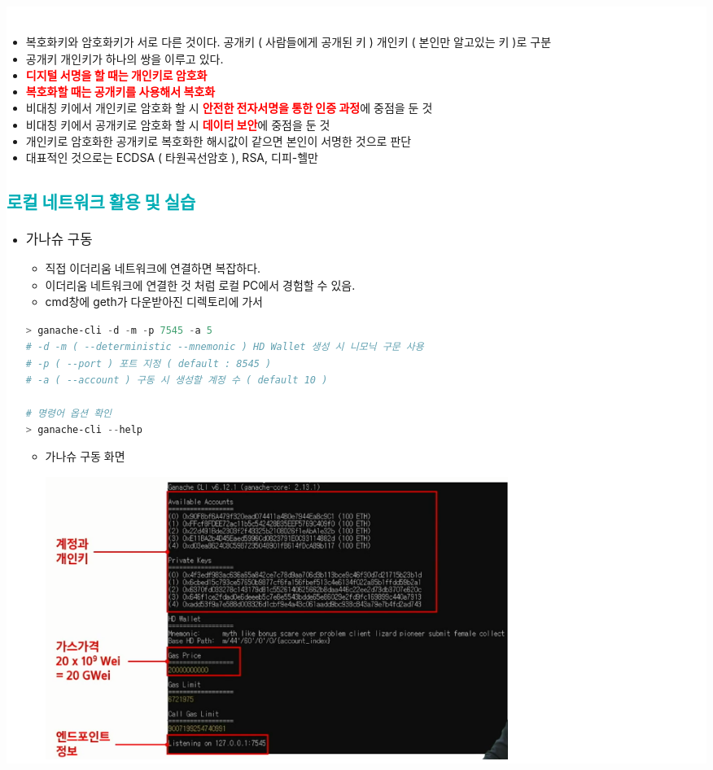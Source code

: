   <br>

  - 복호화키와 암호화키가 서로 다른 것이다. 공개키 ( 사람들에게 공개된 키 ) 개인키 ( 본인만 알고있는 키 )로 구분
  - 공개키 개인키가 하나의 쌍을 이루고 있다.
  - <a style="color:red"><strong>디지털 서명을 할 때는 개인키로 암호화</strong></a>
  - <a style="color:red"><strong>복호화할 때는 공개키를 사용해서 복호화</strong></a>
  - 비대칭 키에서 개인키로 암호화 할 시 <a style="color:red"><strong>안전한 전자서명을 통한 인증 과정</strong></a>에 중점을 둔 것
  - 비대칭 키에서 공개키로 암호화 할 시 <a style="color:red"><strong>데이터 보안</strong></a>에 중점을 둔 것
  - 개인키로 암호화한 공개키로 복호화한 해시값이 같으면 본인이 서명한 것으로 판단
  - 대표적인 것으로는 ECDSA ( 타원곡선암호 ), RSA, 디피-헬만

## <a style="color:#00adb5">로컬 네트워크 활용 및 실습</a>

- <big>가나슈 구동</big>

  - 직접 이더리움 네트워크에 연결하면 복잡하다.
  - 이더리움 네트워크에 연결한 것 처럼 로컬 PC에서 경험할 수 있음.
  - cmd창에 geth가 다운받아진 디렉토리에 가서

  ```powershell
  > ganache-cli -d -m -p 7545 -a 5
  # -d -m ( --deterministic --mnemonic ) HD Wallet 생성 시 니모닉 구문 사용
  # -p ( --port ) 포트 지정 ( default : 8545 )
  # -a ( --account ) 구동 시 생성할 계정 수 ( default 10 )

  # 명령어 옵션 확인
  > ganache-cli --help
  ```

  - 가나슈 구동 화면

    <img width="70%" src="./../../images/ganache.PNG">

    <br>
